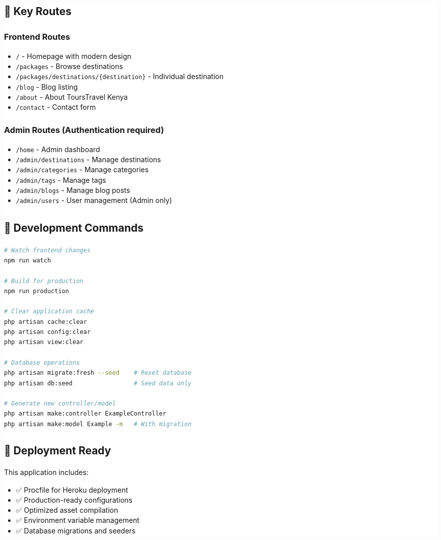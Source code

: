 ## 🎯 Key Routes

### Frontend Routes
- `/` - Homepage with modern design
- `/packages` - Browse destinations
- `/packages/destinations/{destination}` - Individual destination
- `/blog` - Blog listing
- `/about` - About ToursTravel Kenya  
- `/contact` - Contact form

### Admin Routes (Authentication required)
- `/home` - Admin dashboard
- `/admin/destinations` - Manage destinations
- `/admin/categories` - Manage categories
- `/admin/tags` - Manage tags
- `/admin/blogs` - Manage blog posts
- `/admin/users` - User management (Admin only)

## 🔧 Development Commands

```bash
# Watch frontend changes
npm run watch

# Build for production
npm run production

# Clear application cache
php artisan cache:clear
php artisan config:clear
php artisan view:clear

# Database operations
php artisan migrate:fresh --seed    # Reset database
php artisan db:seed                 # Seed data only

# Generate new controller/model
php artisan make:controller ExampleController
php artisan make:model Example -m   # With migration
```

## 🚀 Deployment Ready

This application includes:
- ✅ Procfile for Heroku deployment
- ✅ Production-ready configurations  
- ✅ Optimized asset compilation
- ✅ Environment variable management
- ✅ Database migrations and seeders
